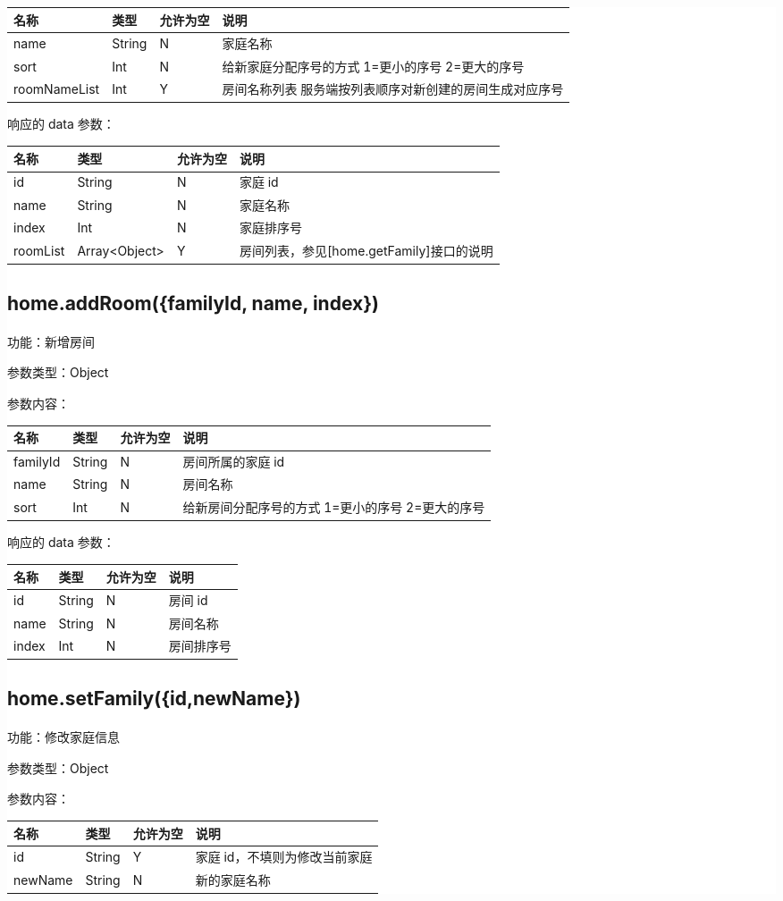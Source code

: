 | 名称           | 类型     | 允许为空 | 说明                           |
|:-------------|:-------|:-----|:-----------------------------|
| name         | String | N    | 家庭名称                         |
| sort         | Int    | N    | 给新家庭分配序号的方式 1=更小的序号 2=更大的序号  |
| roomNameList | Int    | Y    | 房间名称列表 服务端按列表顺序对新创建的房间生成对应序号 |

响应的 data 参数：

| 名称        | 类型            | 允许为空 | 说明                           |
|:----------|:--------------|:-----|:-----------------------------|
| id	       | String	       | N	   | 家庭 id                        |         
| name	     | String	       | N	   | 家庭名称                         |                            
| index	    | Int	          | N	   | 家庭排序号                        |     
| roomList	 | Array\<Object\> | Y	   | 房间列表，参见[home.getFamily]接口的说明 | 

## home.addRoom({familyId, name, index})

功能：新增房间

参数类型：Object

参数内容：

| 名称        | 类型      | 允许为空 | 说明                          |
|:----------|:--------|:-----|:----------------------------|
| familyId	 | String	 | N	   | 房间所属的家庭 id                  |         
| name	     | String	 | N	   | 房间名称                        |                            
| sort	     | Int	    | N	   | 给新房间分配序号的方式 1=更小的序号 2=更大的序号 |     

响应的 data 参数：

| 名称     | 类型      | 允许为空 | 说明    |
|:-------|:--------|:-----|:------|
| id	    | String	 | N	   | 房间 id |         
| name	  | String	 | N	   | 房间名称  |                            
| index	 | Int	    | N	   | 房间排序号 |  

## home.setFamily({id,newName})

功能：修改家庭信息

参数类型：Object

参数内容：

| 名称       | 类型      | 允许为空 | 说明               |
|:---------|:--------|:-----|:-----------------|
| id	      | String	 | Y	   | 家庭 id，不填则为修改当前家庭 |         
| newName	 | String	 | N	   | 新的家庭名称           |                            
